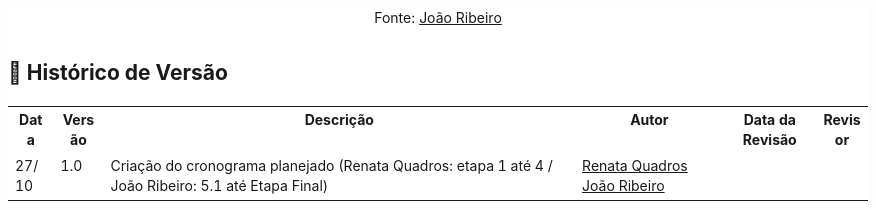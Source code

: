 <p align="center">Fonte: <a href="https://github.com/Joa0V">João Ribeiro</a></p> 

## :round_pushpin: Histórico de Versão 

<div align="center">
    <table>
        <tr>
            <th>Data</th>
            <th>Versão</th>
            <th>Descrição</th>
            <th>Autor</th>
            <th>Data da Revisão</th>
            <th>Revisor</th>
        </tr>
        <tr>
            <td>27/10</td>
            <td>1.0</td>
            <td>Criação do cronograma planejado (Renata Quadros: etapa 1 até 4 / João Ribeiro: 5.1 até Etapa Final)</td>
            <td><a href="https://github.com/Renatinha28">Renata Quadros</a> <a href="https://github.com/Joa0V">João Ribeiro</a></td>
            <td></td>
            <td></td>
        </tr>
    </table>
</div>